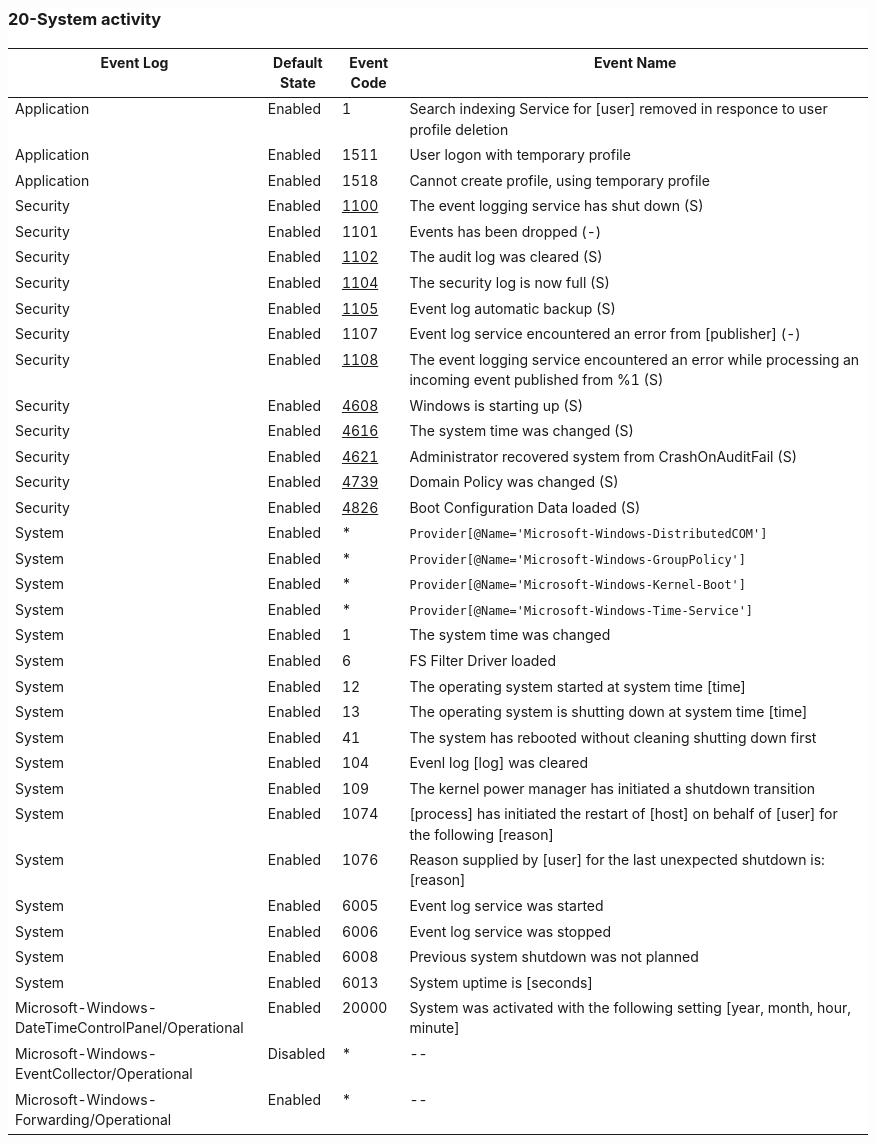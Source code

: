 ### 20-System activity
| Event Log | Default State | Event Code | Event Name |
| --------- | ------------- | ---------- | ---------- |
| Application | Enabled | 1    | Search indexing Service for [user] removed in responce to user profile deletion |
| Application | Enabled | 1511 | User logon with temporary profile |
| Application | Enabled | 1518 | Cannot create profile, using temporary profile |
| Security | Enabled | [1100](https://learn.microsoft.com/en-us/windows/security/threat-protection/auditing/event-1100) | The event logging service has shut down (S) |
| Security | Enabled | 1101		   | Events has been dropped (-) |
| Security | Enabled | [1102](https://learn.microsoft.com/en-us/windows/security/threat-protection/auditing/event-1102) | The audit log was cleared (S) |
| Security | Enabled | [1104](https://learn.microsoft.com/en-us/windows/security/threat-protection/auditing/event-1104) | The security log is now full (S) |
| Security | Enabled | [1105](https://learn.microsoft.com/en-us/windows/security/threat-protection/auditing/event-1105) | Event log automatic backup (S) |
| Security | Enabled | 1107		   | Event log service encountered an error from [publisher] (-) |
| Security | Enabled | [1108](https://learn.microsoft.com/en-us/windows/security/threat-protection/auditing/event-1108) | The event logging service encountered an error while processing an incoming event published from %1 (S) |
| Security | Enabled | [4608](https://learn.microsoft.com/en-us/windows/security/threat-protection/auditing/event-4608) | Windows is starting up (S) |
| Security | Enabled | [4616](https://learn.microsoft.com/en-us/windows/security/threat-protection/auditing/event-4616) | The system time was changed (S) |
| Security | Enabled | [4621](https://learn.microsoft.com/en-us/windows/security/threat-protection/auditing/event-4621) | Administrator recovered system from CrashOnAuditFail (S) |
| Security | Enabled | [4739](https://learn.microsoft.com/en-us/windows/security/threat-protection/auditing/event-4739) | Domain Policy was changed (S) |
| Security | Enabled | [4826](https://learn.microsoft.com/en-us/windows/security/threat-protection/auditing/event-4826) | Boot Configuration Data loaded (S) |
| System | Enabled | * | `Provider[@Name='Microsoft-Windows-DistributedCOM']` |
| System | Enabled | * | `Provider[@Name='Microsoft-Windows-GroupPolicy']` |
| System | Enabled | * | `Provider[@Name='Microsoft-Windows-Kernel-Boot']` |
| System | Enabled | * | `Provider[@Name='Microsoft-Windows-Time-Service']` |
| System | Enabled | 1    | The system time was changed |
| System | Enabled | 6    | FS Filter Driver loaded |
| System | Enabled | 12   | The operating system started at system time [time] |
| System | Enabled | 13   | The operating system is shutting down at system time [time] |
| System | Enabled | 41   | The system has rebooted without cleaning shutting down first |
| System | Enabled | 104  | Evenl log [log] was cleared |
| System | Enabled | 109  | The kernel power manager has initiated a shutdown transition |
| System | Enabled | 1074 | [process] has initiated the restart of [host] on behalf of [user] for the following [reason] |
| System | Enabled | 1076 | Reason supplied by [user] for the last unexpected shutdown is: [reason] |
| System | Enabled | 6005 | Event log service was started |
| System | Enabled | 6006 | Event log service was stopped |
| System | Enabled | 6008 | Previous system shutdown was not planned |
| System | Enabled | 6013 | System uptime is [seconds] |
| Microsoft-Windows-DateTimeControlPanel/Operational | Enabled | 20000 | System was activated with the following setting [year, month, hour, minute] |
| Microsoft-Windows-EventCollector/Operational | Disabled | * | -- |
| Microsoft-Windows-Forwarding/Operational | Enabled | * | -- |